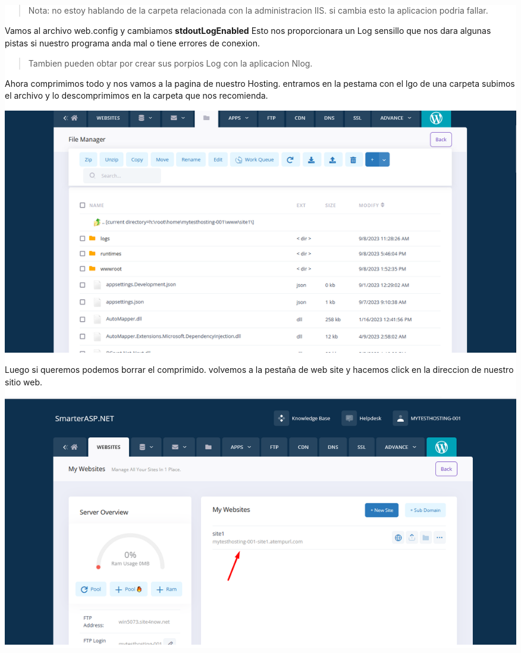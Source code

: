 >Nota: no estoy hablando de la carpeta relacionada con la administracion IIS. si cambia esto la aplicacion podria fallar.

Vamos al archivo web.config y cambiamos **stdoutLogEnabled** Esto nos proporcionara un Log sensillo que nos dara algunas pistas si nuestro programa anda mal o tiene errores de conexion.

>Tambien pueden obtar por crear sus porpios Log con la aplicacion Nlog.

Ahora comprimimos todo y nos vamos a la pagina de nuestro Hosting. entramos en la pestama con el lgo de una carpeta subimos el archivo y lo descomprimimos en la carpeta que nos recomienda.

![imagen](./imgReadme/imgDeploy/10.png)

Luego si queremos podemos borrar el comprimido. volvemos a la pestaña de web site y hacemos click en la direccion de nuestro sitio web.

![imagen](./imgReadme/imgDeploy/17.png)